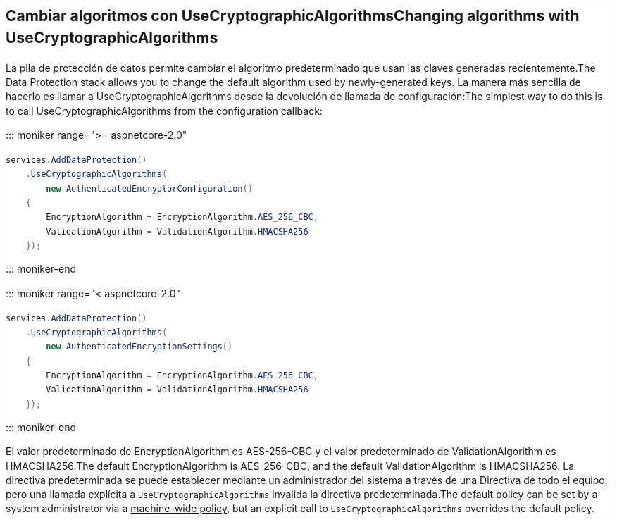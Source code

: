 ## <a name="changing-algorithms-with-usecryptographicalgorithms"></a><span data-ttu-id="36484-184">Cambiar algoritmos con UseCryptographicAlgorithms</span><span class="sxs-lookup"><span data-stu-id="36484-184">Changing algorithms with UseCryptographicAlgorithms</span></span>

<span data-ttu-id="36484-185">La pila de protección de datos permite cambiar el algoritmo predeterminado que usan las claves generadas recientemente.</span><span class="sxs-lookup"><span data-stu-id="36484-185">The Data Protection stack allows you to change the default algorithm used by newly-generated keys.</span></span> <span data-ttu-id="36484-186">La manera más sencilla de hacerlo es llamar a [UseCryptographicAlgorithms](/dotnet/api/microsoft.aspnetcore.dataprotection.dataprotectionbuilderextensions.usecryptographicalgorithms) desde la devolución de llamada de configuración:</span><span class="sxs-lookup"><span data-stu-id="36484-186">The simplest way to do this is to call [UseCryptographicAlgorithms](/dotnet/api/microsoft.aspnetcore.dataprotection.dataprotectionbuilderextensions.usecryptographicalgorithms) from the configuration callback:</span></span>

::: moniker range=">= aspnetcore-2.0"

```csharp
services.AddDataProtection()
    .UseCryptographicAlgorithms(
        new AuthenticatedEncryptorConfiguration()
    {
        EncryptionAlgorithm = EncryptionAlgorithm.AES_256_CBC,
        ValidationAlgorithm = ValidationAlgorithm.HMACSHA256
    });
```

::: moniker-end

::: moniker range="< aspnetcore-2.0"

```csharp
services.AddDataProtection()
    .UseCryptographicAlgorithms(
        new AuthenticatedEncryptionSettings()
    {
        EncryptionAlgorithm = EncryptionAlgorithm.AES_256_CBC,
        ValidationAlgorithm = ValidationAlgorithm.HMACSHA256
    });
```

::: moniker-end

<span data-ttu-id="36484-187">El valor predeterminado de EncryptionAlgorithm es AES-256-CBC y el valor predeterminado de ValidationAlgorithm es HMACSHA256.</span><span class="sxs-lookup"><span data-stu-id="36484-187">The default EncryptionAlgorithm is AES-256-CBC, and the default ValidationAlgorithm is HMACSHA256.</span></span> <span data-ttu-id="36484-188">La directiva predeterminada se puede establecer mediante un administrador del sistema a través de una [Directiva de todo el equipo](xref:security/data-protection/configuration/machine-wide-policy), pero una llamada explícita a `UseCryptographicAlgorithms` invalida la directiva predeterminada.</span><span class="sxs-lookup"><span data-stu-id="36484-188">The default policy can be set by a system administrator via a [machine-wide policy](xref:security/data-protection/configuration/machine-wide-policy), but an explicit call to `UseCryptographicAlgorithms` overrides the default policy.</span></span>
